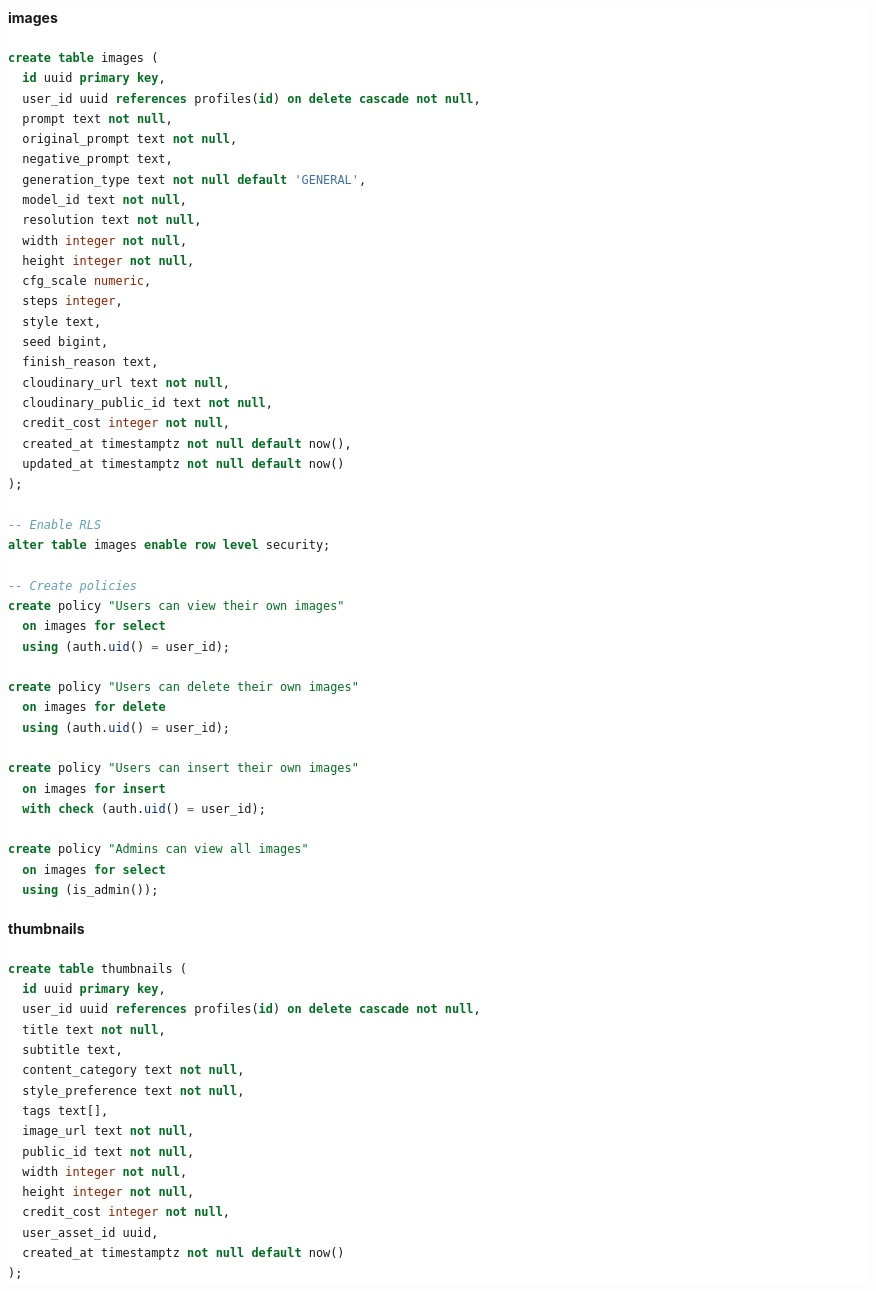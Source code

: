 #### images
```sql
create table images (
  id uuid primary key,
  user_id uuid references profiles(id) on delete cascade not null,
  prompt text not null,
  original_prompt text not null,
  negative_prompt text,
  generation_type text not null default 'GENERAL',
  model_id text not null,
  resolution text not null,
  width integer not null,
  height integer not null,
  cfg_scale numeric,
  steps integer,
  style text,
  seed bigint,
  finish_reason text,
  cloudinary_url text not null,
  cloudinary_public_id text not null,
  credit_cost integer not null,
  created_at timestamptz not null default now(),
  updated_at timestamptz not null default now()
);

-- Enable RLS
alter table images enable row level security;

-- Create policies
create policy "Users can view their own images"
  on images for select
  using (auth.uid() = user_id);

create policy "Users can delete their own images"
  on images for delete
  using (auth.uid() = user_id);

create policy "Users can insert their own images"
  on images for insert
  with check (auth.uid() = user_id);

create policy "Admins can view all images"
  on images for select
  using (is_admin());
```

#### thumbnails
```sql
create table thumbnails (
  id uuid primary key,
  user_id uuid references profiles(id) on delete cascade not null,
  title text not null,
  subtitle text,
  content_category text not null,
  style_preference text not null,
  tags text[],
  image_url text not null,
  public_id text not null,
  width integer not null,
  height integer not null,
  credit_cost integer not null,
  user_asset_id uuid,
  created_at timestamptz not null default now()
);
```